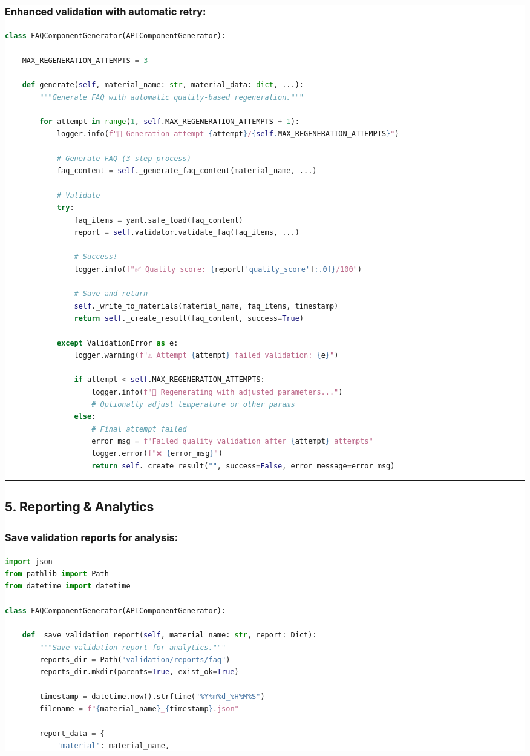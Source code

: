 ### Enhanced validation with automatic retry:

```python
class FAQComponentGenerator(APIComponentGenerator):
    
    MAX_REGENERATION_ATTEMPTS = 3
    
    def generate(self, material_name: str, material_data: dict, ...):
        """Generate FAQ with automatic quality-based regeneration."""
        
        for attempt in range(1, self.MAX_REGENERATION_ATTEMPTS + 1):
            logger.info(f"📝 Generation attempt {attempt}/{self.MAX_REGENERATION_ATTEMPTS}")
            
            # Generate FAQ (3-step process)
            faq_content = self._generate_faq_content(material_name, ...)
            
            # Validate
            try:
                faq_items = yaml.safe_load(faq_content)
                report = self.validator.validate_faq(faq_items, ...)
                
                # Success!
                logger.info(f"✅ Quality score: {report['quality_score']:.0f}/100")
                
                # Save and return
                self._write_to_materials(material_name, faq_items, timestamp)
                return self._create_result(faq_content, success=True)
                
            except ValidationError as e:
                logger.warning(f"⚠️ Attempt {attempt} failed validation: {e}")
                
                if attempt < self.MAX_REGENERATION_ATTEMPTS:
                    logger.info(f"🔄 Regenerating with adjusted parameters...")
                    # Optionally adjust temperature or other params
                else:
                    # Final attempt failed
                    error_msg = f"Failed quality validation after {attempt} attempts"
                    logger.error(f"❌ {error_msg}")
                    return self._create_result("", success=False, error_message=error_msg)
```

---

## 5. Reporting & Analytics

### Save validation reports for analysis:

```python
import json
from pathlib import Path
from datetime import datetime

class FAQComponentGenerator(APIComponentGenerator):
    
    def _save_validation_report(self, material_name: str, report: Dict):
        """Save validation report for analytics."""
        reports_dir = Path("validation/reports/faq")
        reports_dir.mkdir(parents=True, exist_ok=True)
        
        timestamp = datetime.now().strftime("%Y%m%d_%H%M%S")
        filename = f"{material_name}_{timestamp}.json"
        
        report_data = {
            'material': material_name,
```
